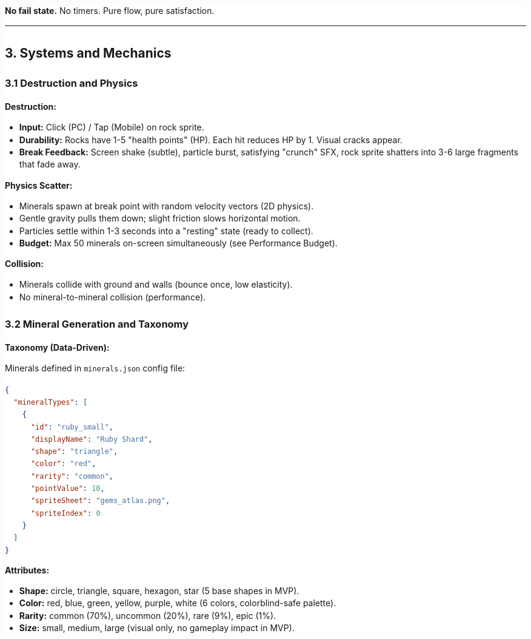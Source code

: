 **No fail state.** No timers. Pure flow, pure satisfaction.

---

## 3. Systems and Mechanics

### 3.1 Destruction and Physics

**Destruction:**
- **Input:** Click (PC) / Tap (Mobile) on rock sprite.
- **Durability:** Rocks have 1-5 "health points" (HP). Each hit reduces HP by 1. Visual cracks appear.
- **Break Feedback:** Screen shake (subtle), particle burst, satisfying "crunch" SFX, rock sprite shatters into 3-6 large fragments that fade away.

**Physics Scatter:**
- Minerals spawn at break point with random velocity vectors (2D physics).
- Gentle gravity pulls them down; slight friction slows horizontal motion.
- Particles settle within 1-3 seconds into a "resting" state (ready to collect).
- **Budget:** Max 50 minerals on-screen simultaneously (see Performance Budget).

**Collision:**
- Minerals collide with ground and walls (bounce once, low elasticity).
- No mineral-to-mineral collision (performance).

### 3.2 Mineral Generation and Taxonomy

**Taxonomy (Data-Driven):**

Minerals defined in `minerals.json` config file:

```json
{
  "mineralTypes": [
    {
      "id": "ruby_small",
      "displayName": "Ruby Shard",
      "shape": "triangle",
      "color": "red",
      "rarity": "common",
      "pointValue": 10,
      "spriteSheet": "gems_atlas.png",
      "spriteIndex": 0
    }
  ]
}
```

**Attributes:**
- **Shape:** circle, triangle, square, hexagon, star (5 base shapes in MVP).
- **Color:** red, blue, green, yellow, purple, white (6 colors, colorblind-safe palette).
- **Rarity:** common (70%), uncommon (20%), rare (9%), epic (1%).
- **Size:** small, medium, large (visual only, no gameplay impact in MVP).
